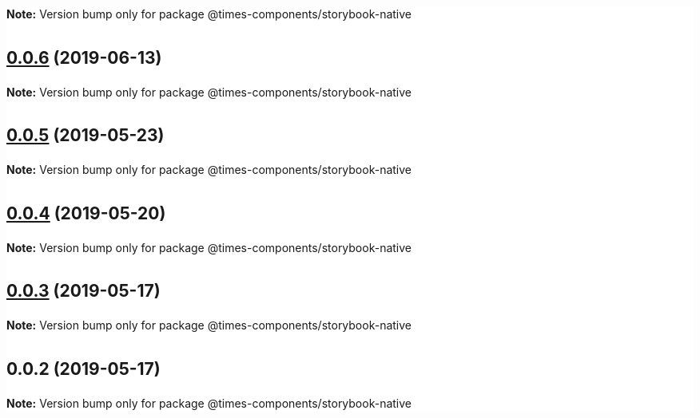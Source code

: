 **Note:** Version bump only for package @times-components/storybook-native





## [0.0.6](https://github.com/newsuk/times-components/compare/@times-components/storybook-native@0.0.5...@times-components/storybook-native@0.0.6) (2019-06-13)

**Note:** Version bump only for package @times-components/storybook-native





## [0.0.5](https://github.com/newsuk/times-components/compare/@times-components/storybook-native@0.0.4...@times-components/storybook-native@0.0.5) (2019-05-23)

**Note:** Version bump only for package @times-components/storybook-native





## [0.0.4](https://github.com/newsuk/times-components/compare/@times-components/storybook-native@0.0.3...@times-components/storybook-native@0.0.4) (2019-05-20)

**Note:** Version bump only for package @times-components/storybook-native





## [0.0.3](https://github.com/newsuk/times-components/compare/@times-components/storybook-native@0.0.2...@times-components/storybook-native@0.0.3) (2019-05-17)

**Note:** Version bump only for package @times-components/storybook-native





## 0.0.2 (2019-05-17)

**Note:** Version bump only for package @times-components/storybook-native
